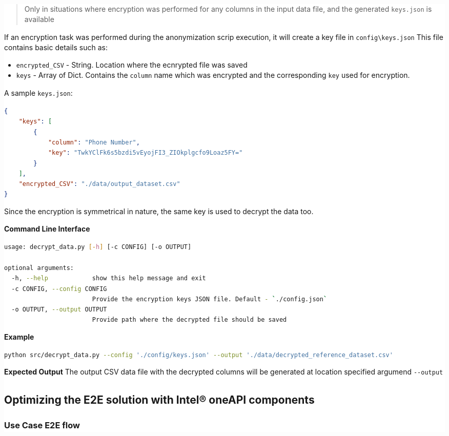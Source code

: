 > Only in situations where encryption was performed for any columns in the input
> data file, and the generated `keys.json` is available

If an encryption task was performed during the anonymization scrip execution, it
will create a key file in `config\keys.json` This file contains basic details
such as:

- `encrypted_CSV` - String. Location where the ecnrypted file was saved
- `keys` - Array of Dict. Contains the `column` name which was encrypted and the
  corresponding `key` used for encryption.

A sample `keys.json`:

```json
{
    "keys": [
        {
            "column": "Phone Number",
            "key": "TwkYClFk6s5bzdi5vEyojFI3_ZIOkplgcfo9Loaz5FY="
        }
    ],
    "encrypted_CSV": "./data/output_dataset.csv"
}
```

Since the encryption is symmetrical in nature, the same key is used to decrypt
the data too.

**Command Line Interface**

```sh
usage: decrypt_data.py [-h] [-c CONFIG] [-o OUTPUT]

optional arguments:
  -h, --help            show this help message and exit
  -c CONFIG, --config CONFIG
                        Provide the encryption keys JSON file. Default - `./config.json`
  -o OUTPUT, --output OUTPUT
                        Provide path where the decrypted file should be saved
```

**Example**

```sh
python src/decrypt_data.py --config './config/keys.json' --output './data/decrypted_reference_dataset.csv'
```

**Expected Output** The output CSV data file with the decrypted columns will be
generated at location specified argumend `--output`

## Optimizing the E2E solution with Intel® oneAPI components

### **Use Case E2E flow**

